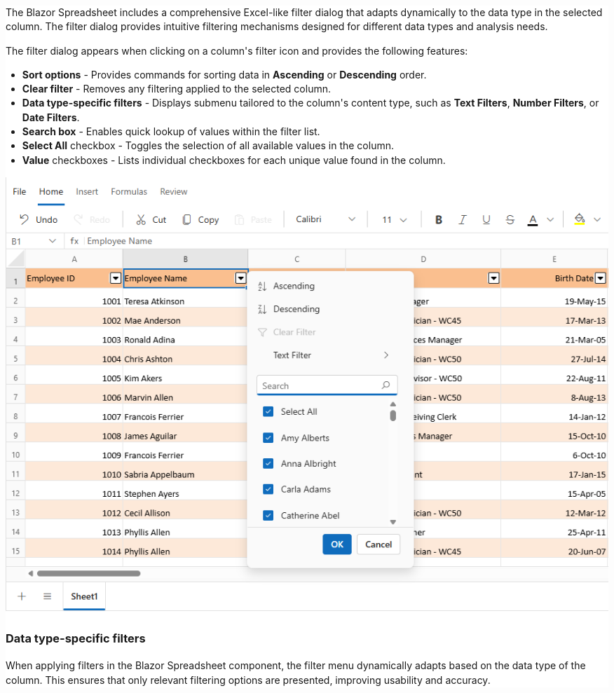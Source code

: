 The Blazor Spreadsheet includes a comprehensive Excel-like filter dialog that adapts dynamically to the data type in the selected column. The filter dialog provides intuitive filtering mechanisms designed for different data types and analysis needs.

The filter dialog appears when clicking on a column's filter icon and provides the following features:

* **Sort options** - Provides commands for sorting data in **Ascending** or **Descending** order.
* **Clear filter** - Removes any filtering applied to the selected column.
* **Data type-specific filters** - Displays submenu tailored to the column's content type, such as **Text Filters**, **Number Filters**, or **Date Filters**.
* **Search box** - Enables quick lookup of values within the filter list.
* **Select All** checkbox - Toggles the selection of all available values in the column.
* **Value** checkboxes - Lists individual checkboxes for each unique value found in the column.

![Filter dialog](./images/checkbox-filter.png)

### Data type-specific filters

When applying filters in the Blazor Spreadsheet component, the filter menu dynamically adapts based on the data type of the column. This ensures that only relevant filtering options are presented, improving usability and accuracy.
